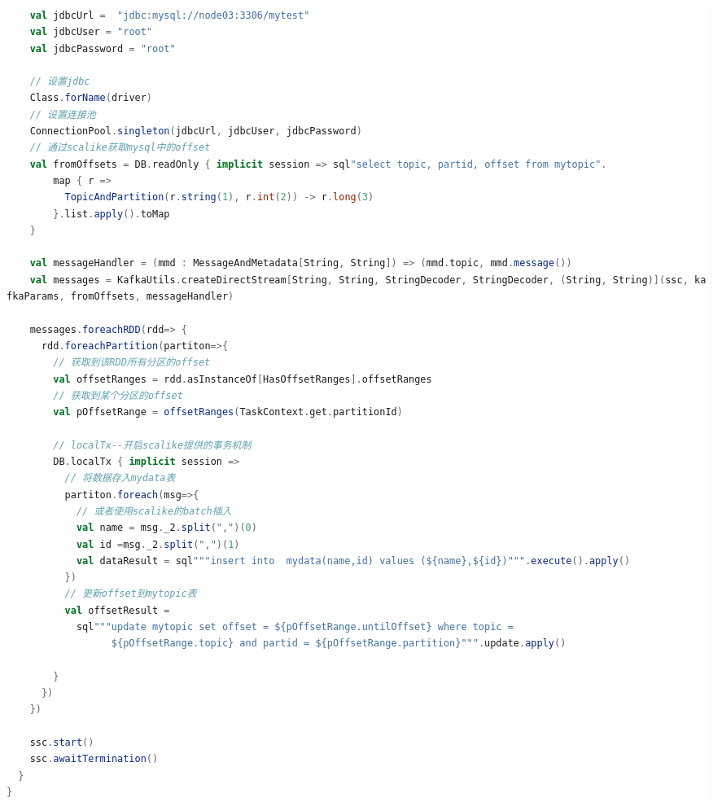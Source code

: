   ```scala
      val jdbcUrl =  "jdbc:mysql://node03:3306/mytest"
      val jdbcUser = "root"
      val jdbcPassword = "root"

      // 设置jdbc
      Class.forName(driver)
      // 设置连接池
      ConnectionPool.singleton(jdbcUrl, jdbcUser, jdbcPassword)
      // 通过scalike获取mysql中的offset
      val fromOffsets = DB.readOnly { implicit session => sql"select topic, partid, offset from mytopic".
          map { r =>
            TopicAndPartition(r.string(1), r.int(2)) -> r.long(3)
          }.list.apply().toMap
      }

      val messageHandler = (mmd : MessageAndMetadata[String, String]) => (mmd.topic, mmd.message())
      val messages = KafkaUtils.createDirectStream[String, String, StringDecoder, StringDecoder, (String, String)](ssc, kafkaParams, fromOffsets, messageHandler)

      messages.foreachRDD(rdd=> {
        rdd.foreachPartition(partiton=>{
          // 获取到该RDD所有分区的offset
          val offsetRanges = rdd.asInstanceOf[HasOffsetRanges].offsetRanges
          // 获取到某个分区的offset
          val pOffsetRange = offsetRanges(TaskContext.get.partitionId)

          // localTx--开启scalike提供的事务机制
          DB.localTx { implicit session =>
            // 将数据存入mydata表
            partiton.foreach(msg=>{
              // 或者使用scalike的batch插入
              val name = msg._2.split(",")(0)
              val id =msg._2.split(",")(1)
              val dataResult = sql"""insert into  mydata(name,id) values (${name},${id})""".execute().apply()
            })
            // 更新offset到mytopic表
            val offsetResult =
              sql"""update mytopic set offset = ${pOffsetRange.untilOffset} where topic =
                    ${pOffsetRange.topic} and partid = ${pOffsetRange.partition}""".update.apply()

          }
        })
      })

      ssc.start()
      ssc.awaitTermination()
    }
  }
  ```
